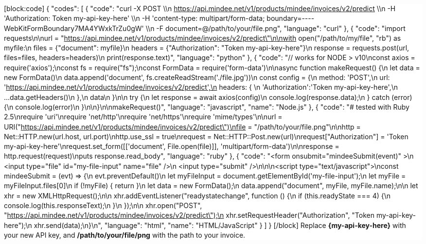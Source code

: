 
[block:code]
{
  "codes": [
    {
      "code": "curl -X POST \\\n  https://api.mindee.net/v1/products/mindee/invoices/v2/predict \\\n  -H 'Authorization: Token my-api-key-here' \\\n  -H 'content-type: multipart/form-data; boundary=----WebKitFormBoundary7MA4YWxkTrZu0gW' \\\n  -F document=@/path/to/your/file.png",
      "language": "curl"
    },
    {
      "code": "import requests\n\nurl = \"https://api.mindee.net/v1/products/mindee/invoices/v2/predict\"\n\nwith open(\"/path/to/my/file\", \"rb\") as myfile:\n    files = {\"document\": myfile}\n    headers = {\"Authorization\": \"Token my-api-key-here\"}\n    response = requests.post(url, files=files, headers=headers)\n    print(response.text)",
      "language": "python"
    },
    {
      "code": "// works for NODE > v10\nconst axios = require('axios');\nconst fs = require(\"fs\");\nconst FormData = require('form-data')\n\nasync function makeRequest() {\n    let data = new FormData()\n    data.append('document', fs.createReadStream('./file.jpg'))\n    const config = {\n        method: 'POST',\n        url: 'https://api.mindee.net/v1/products/mindee/invoices/v2/predict',\n        headers: { \n          'Authorization':'Token my-api-key-here',\n          ...data.getHeaders()\n           },\n        data\n    }\n\n    try {\n      let response = await axios(config)\n      console.log(response.data);\n    } catch (error) {\n      console.log(error)\n    }\n\n}\n\nmakeRequest()",
      "language": "javascript",
      "name": "Node.js"
    },
    {
      "code": "# tested with Ruby 2.5\nrequire 'uri'\nrequire 'net/http'\nrequire 'net/https'\nrequire 'mime/types'\n\nurl = URI(\"https://api.mindee.net/v1/products/mindee/invoices/v2/predict\")\nfile = \"/path/to/your/file.png\"\n\nhttp = Net::HTTP.new(url.host, url.port)\nhttp.use_ssl = true\nrequest = Net::HTTP::Post.new(url)\nrequest[\"Authorization\"] = 'Token my-api-key-here'\nrequest.set_form([['document', File.open(file)]], 'multipart/form-data')\n\nresponse = http.request(request)\nputs response.read_body",
      "language": "ruby"
    },
    {
      "code": "<form onsubmit=\"mindeeSubmit(event)\" >\n  <input type=\"file\" id=\"my-file-input\" name=\"file\" />\n  <input type=\"submit\" />\n</form>\n\n<script type=\"text/javascript\">\nconst mindeeSubmit = (evt) => {\n  evt.preventDefault()\n  let myFileInput = document.getElementById('my-file-input');\n  let myFile = myFileInput.files[0]\n  if (!myFile) { return }\n  let data = new FormData();\n  data.append(\"document\", myFile, myFile.name);\n\n  let xhr = new XMLHttpRequest();\n\n  xhr.addEventListener(\"readystatechange\", function () {\n    if (this.readyState === 4) {\n      console.log(this.responseText);\n    }\n  });\n\n  xhr.open(\"POST\", \"https://api.mindee.net/v1/products/mindee/invoices/v2/predict\");\n  xhr.setRequestHeader(\"Authorization\", \"Token my-api-key-here\");\n  xhr.send(data);\n}\n</script>",
      "language": "html",
      "name": "HTML/JavaScript"
    }
  ]
}
[/block]
Replace **{my-api-key-here}** with your new API key, and **/path/to/your/file/png** with the path to your invoice.
